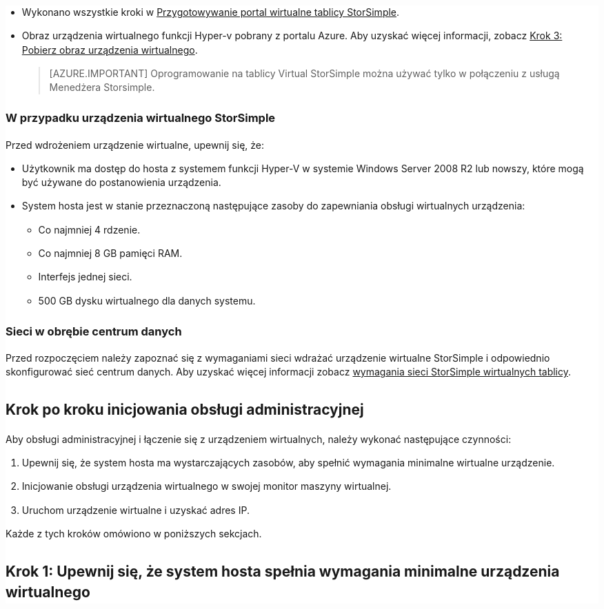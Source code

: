 -   Wykonano wszystkie kroki w [Przygotowywanie portal wirtualne tablicy StorSimple](storsimple-ova-deploy1-portal-prep.md).

-   Obraz urządzenia wirtualnego funkcji Hyper-v pobrany z portalu Azure. Aby uzyskać więcej informacji, zobacz [Krok 3: Pobierz obraz urządzenia wirtualnego](storsimple-ova-deploy1-portal-prep.md#step-3-download-the-virtual-device-image).

    > [AZURE.IMPORTANT] Oprogramowanie na tablicy Virtual StorSimple można używać tylko w połączeniu z usługą Menedżera Storsimple.

### <a name="for-the-storsimple-virtual-device"></a>W przypadku urządzenia wirtualnego StorSimple

Przed wdrożeniem urządzenie wirtualne, upewnij się, że:

-   Użytkownik ma dostęp do hosta z systemem funkcji Hyper-V w systemie Windows Server 2008 R2 lub nowszy, które mogą być używane do postanowienia urządzenia.

-   System hosta jest w stanie przeznaczoną następujące zasoby do zapewniania obsługi wirtualnych urządzenia:

    -   Co najmniej 4 rdzenie.

    -   Co najmniej 8 GB pamięci RAM.

    -   Interfejs jednej sieci.

    -   500 GB dysku wirtualnego dla danych systemu.

### <a name="for-the-network-in-the-datacenter"></a>Sieci w obrębie centrum danych

Przed rozpoczęciem należy zapoznać się z wymaganiami sieci wdrażać urządzenie wirtualne StorSimple i odpowiednio skonfigurować sieć centrum danych. Aby uzyskać więcej informacji zobacz [wymagania sieci StorSimple wirtualnych tablicy](storsimple-ova-system-requirements.md#networking-requirements).

## <a name="step-by-step-provisioning"></a>Krok po kroku inicjowania obsługi administracyjnej

Aby obsługi administracyjnej i łączenie się z urządzeniem wirtualnych, należy wykonać następujące czynności:

1.  Upewnij się, że system hosta ma wystarczających zasobów, aby spełnić wymagania minimalne wirtualne urządzenie.

2.  Inicjowanie obsługi urządzenia wirtualnego w swojej monitor maszyny wirtualnej.

3.  Uruchom urządzenie wirtualne i uzyskać adres IP.

Każde z tych kroków omówiono w poniższych sekcjach.

## <a name="step-1-ensure-that-the-host-system-meets-minimum-virtual-device-requirements"></a>Krok 1: Upewnij się, że system hosta spełnia wymagania minimalne urządzenia wirtualnego
